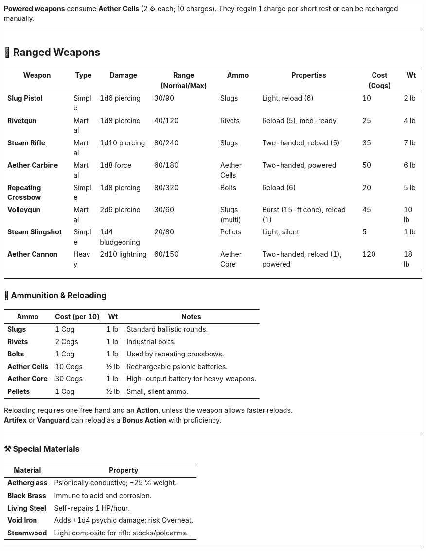 **Powered weapons** consume **Aether Cells** (2 ⚙️ each; 10 charges). They regain 1 charge per short
rest or can be recharged manually.

---

## 🔫 Ranged Weapons

| Weapon                 | Type    | Damage          | Range (Normal/Max) | Ammo          | Properties                      | Cost (Cogs) | Wt    |
| ---------------------- | ------- | --------------- | ------------------ | ------------- | ------------------------------- | ----------- | ----- |
| **Slug Pistol**        | Simple  | 1d6 piercing    | 30/90              | Slugs         | Light, reload (6)               | 10          | 2 lb  |
| **Rivetgun**           | Martial | 1d8 piercing    | 40/120             | Rivets        | Reload (5), mod-ready           | 25          | 4 lb  |
| **Steam Rifle**        | Martial | 1d10 piercing   | 80/240             | Slugs         | Two-handed, reload (5)          | 35          | 7 lb  |
| **Aether Carbine**     | Martial | 1d8 force       | 60/180             | Aether Cells  | Two-handed, powered             | 50          | 6 lb  |
| **Repeating Crossbow** | Simple  | 1d8 piercing    | 80/320             | Bolts         | Reload (6)                      | 20          | 5 lb  |
| **Volleygun**          | Martial | 2d6 piercing    | 30/60              | Slugs (multi) | Burst (15-ft cone), reload (1)  | 45          | 10 lb |
| **Steam Slingshot**    | Simple  | 1d4 bludgeoning | 20/80              | Pellets       | Light, silent                   | 5           | 1 lb  |
| **Aether Cannon**      | Heavy   | 2d10 lightning  | 60/150             | Aether Core   | Two-handed, reload (1), powered | 120         | 18 lb |

---

### 🔩 Ammunition & Reloading

| Ammo             | Cost (per 10) | Wt   | Notes                                  |
| ---------------- | ------------- | ---- | -------------------------------------- |
| **Slugs**        | 1 Cog         | 1 lb | Standard ballistic rounds.             |
| **Rivets**       | 2 Cogs        | 1 lb | Industrial bolts.                      |
| **Bolts**        | 1 Cog         | 1 lb | Used by repeating crossbows.           |
| **Aether Cells** | 10 Cogs       | ½ lb | Rechargeable psionic batteries.        |
| **Aether Core**  | 30 Cogs       | 1 lb | High-output battery for heavy weapons. |
| **Pellets**      | 1 Cog         | ½ lb | Small, silent ammo.                    |

Reloading requires one free hand and an **Action**, unless the weapon allows faster reloads.  
**Artifex** or **Vanguard** can reload as a **Bonus Action** with proficiency.

---

### ⚒️ Special Materials

| Material         | Property                                   |
| ---------------- | ------------------------------------------ |
| **Aetherglass**  | Psionically conductive; −25 % weight.      |
| **Black Brass**  | Immune to acid and corrosion.              |
| **Living Steel** | Self-repairs 1 HP/hour.                    |
| **Void Iron**    | Adds +1d4 psychic damage; risk Overheat.   |
| **Steamwood**    | Light composite for rifle stocks/polearms. |

---